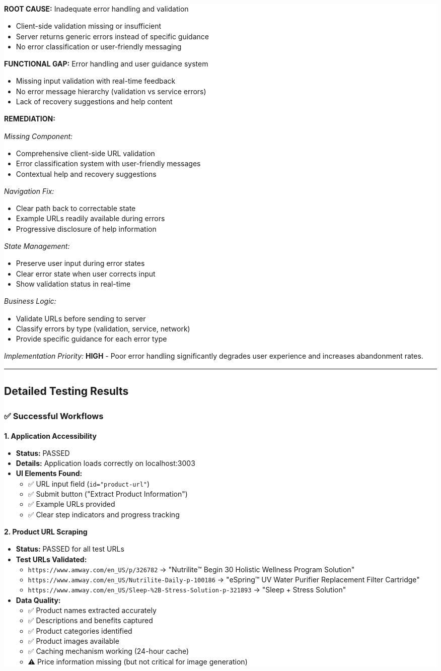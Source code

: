 **ROOT CAUSE:** Inadequate error handling and validation
- Client-side validation missing or insufficient
- Server returns generic errors instead of specific guidance
- No error classification or user-friendly messaging

**FUNCTIONAL GAP:** Error handling and user guidance system
- Missing input validation with real-time feedback
- No error message hierarchy (validation vs service errors)
- Lack of recovery suggestions and help content

**REMEDIATION:**

*Missing Component:*
- Comprehensive client-side URL validation
- Error classification system with user-friendly messages
- Contextual help and recovery suggestions

*Navigation Fix:*
- Clear path back to correctable state
- Example URLs readily available during errors
- Progressive disclosure of help information

*State Management:*
- Preserve user input during error states
- Clear error state when user corrects input
- Show validation status in real-time

*Business Logic:*
- Validate URLs before sending to server
- Classify errors by type (validation, service, network)
- Provide specific guidance for each error type

*Implementation Priority:* **HIGH** - Poor error handling significantly degrades user experience and increases abandonment rates.

---

## Detailed Testing Results

### ✅ Successful Workflows

**1. Application Accessibility**
- **Status:** PASSED
- **Details:** Application loads correctly on localhost:3003
- **UI Elements Found:**
  - ✅ URL input field (`id="product-url"`)
  - ✅ Submit button ("Extract Product Information")
  - ✅ Example URLs provided
  - ✅ Clear step indicators and progress tracking

**2. Product URL Scraping**
- **Status:** PASSED for all test URLs
- **Test URLs Validated:**
  - `https://www.amway.com/en_US/p/326782` → "Nutrilite™ Begin 30 Holistic Wellness Program Solution"
  - `https://www.amway.com/en_US/Nutrilite-Daily-p-100186` → "eSpring™ UV Water Purifier Replacement Filter Cartridge"
  - `https://www.amway.com/en_US/Sleep-%2B-Stress-Solution-p-321893` → "Sleep + Stress Solution"
- **Data Quality:**
  - ✅ Product names extracted accurately
  - ✅ Descriptions and benefits captured
  - ✅ Product categories identified
  - ✅ Product images available
  - ✅ Caching mechanism working (24-hour cache)
  - ⚠️ Price information missing (but not critical for image generation)
